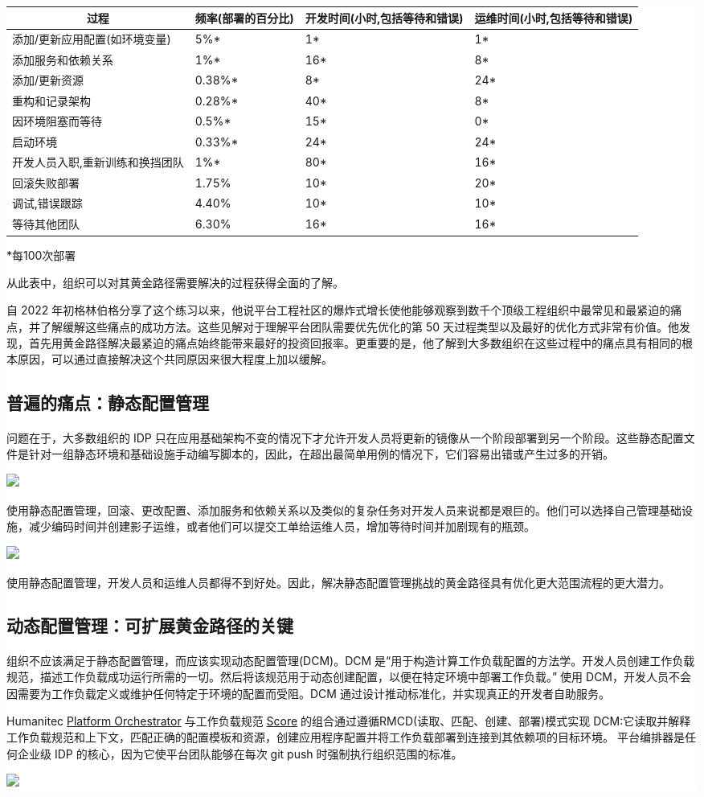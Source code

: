 | 过程 | 频率(部署的百分比) | 开发时间(小时,包括等待和错误) | 运维时间(小时,包括等待和错误) |
|-|-|-|-|  
| 添加/更新应用配置(如环境变量) | 5%\* | 1\* | 1\* |
| 添加服务和依赖关系 | 1%\* | 16\* | 8\* |
| 添加/更新资源 | 0.38%\* | 8\* | 24\* |
| 重构和记录架构 | 0.28%\* | 40\* | 8\* |
| 因环境阻塞而等待 | 0.5%\* | 15\* | 0\* |
| 启动环境 | 0.33%\* | 24\* | 24\* |
| 开发人员入职,重新训练和换挡团队 | 1%\* | 80\* | 16\* |
| 回滚失败部署 | 1.75% | 10\* | 20\* |
| 调试,错误跟踪 | 4.40% | 10\* | 10\* |
| 等待其他团队 | 6.30% | 16\* | 16\* |

*每100次部署

从此表中，组织可以对其黄金路径需要解决的过程获得全面的了解。

自 2022 年初格林伯格分享了这个练习以来，他说平台工程社区的爆炸式增长使他能够观察到数千个顶级工程组织中最常见和最紧迫的痛点，并了解缓解这些痛点的成功方法。这些见解对于理解平台团队需要优先优化的第 50 天过程类型以及最好的优化方式非常有价值。他发现，首先用黄金路径解决最紧迫的痛点始终能带来最好的投资回报率。更重要的是，他了解到大多数组织在这些过程中的痛点具有相同的根本原因，可以通过直接解决这个共同原因来很大程度上加以缓解。

## 普遍的痛点：静态配置管理

问题在于，大多数组织的 IDP 只在应用基础架构不变的情况下才允许开发人员将更新的镜像从一个阶段部署到另一个阶段。这些静态配置文件是针对一组静态环境和基础设施手动编写脚本的，因此，在超出最简单用例的情况下，它们容易出错或产生过多的开销。

![](https://cdn.thenewstack.io/media/2023/09/38606db2-image2a.png)

使用静态配置管理，回滚、更改配置、添加服务和依赖关系以及类似的复杂任务对开发人员来说都是艰巨的。他们可以选择自己管理基础设施，减少编码时间并创建影子运维，或者他们可以提交工单给运维人员，增加等待时间并加剧现有的瓶颈。

![](https://cdn.thenewstack.io/media/2023/09/3c3419ef-image3a.png)

使用静态配置管理，开发人员和运维人员都得不到好处。因此，解决静态配置管理挑战的黄金路径具有优化更大范围流程的更大潜力。

## 动态配置管理：可扩展黄金路径的关键

组织不应该满足于静态配置管理，而应该实现动态配置管理(DCM)。DCM 是“用于构造计算工作负载配置的方法学。开发人员创建工作负载规范，描述工作负载成功运行所需的一切。然后将该规范用于动态创建配置，以便在特定环境中部署工作负载。” 使用 DCM，开发人员不会因需要为工作负载定义或维护任何特定于环境的配置而受阻。DCM 通过设计推动标准化，并实现真正的开发者自助服务。

Humanitec [Platform Orchestrator](https://humanitec.com/blog/what-is-a-platform-orchestrator) 与工作负载规范 [Score](https://score.dev/) 的组合通过遵循RMCD(读取、匹配、创建、部署)模式实现 DCM:它读取并解释工作负载规范和上下文，匹配正确的配置模板和资源，创建应用程序配置并将工作负载部署到连接到其依赖项的目标环境。 平台编排器是任何企业级 IDP 的核心，因为它使平台团队能够在每次 git push 时强制执行组织范围的标准。

![](https://cdn.thenewstack.io/media/2023/09/ffb637f0-image4a-e1694008493148.jpg)
